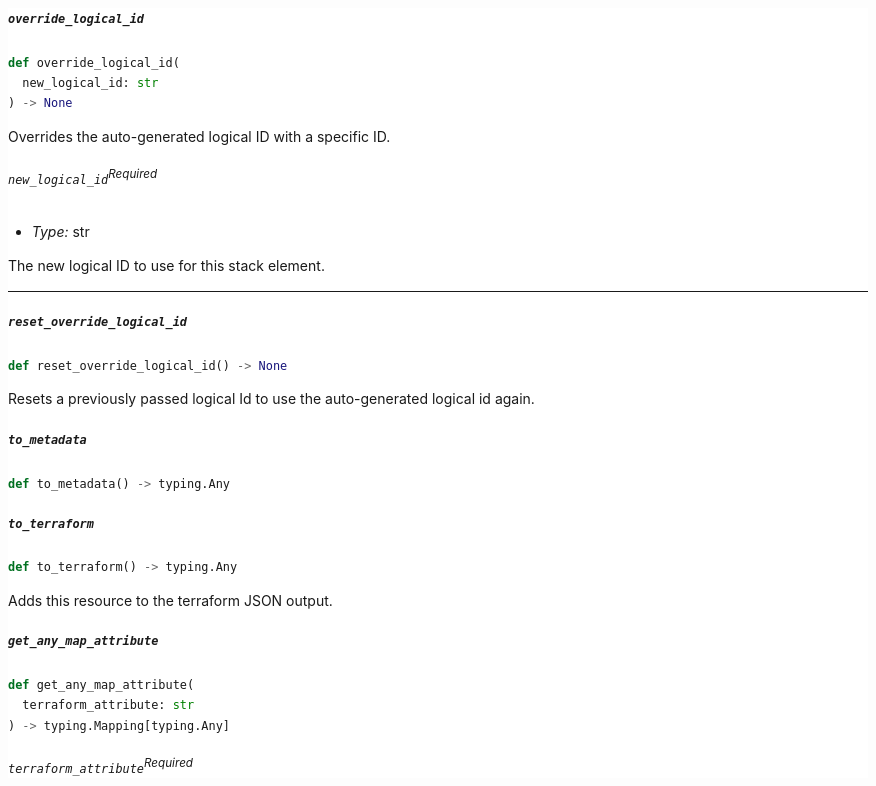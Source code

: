 ##### `override_logical_id` <a name="override_logical_id" id="rhizo-co-terraform-provider-opsgenie.user.User.overrideLogicalId"></a>

```python
def override_logical_id(
  new_logical_id: str
) -> None
```

Overrides the auto-generated logical ID with a specific ID.

###### `new_logical_id`<sup>Required</sup> <a name="new_logical_id" id="rhizo-co-terraform-provider-opsgenie.user.User.overrideLogicalId.parameter.newLogicalId"></a>

- *Type:* str

The new logical ID to use for this stack element.

---

##### `reset_override_logical_id` <a name="reset_override_logical_id" id="rhizo-co-terraform-provider-opsgenie.user.User.resetOverrideLogicalId"></a>

```python
def reset_override_logical_id() -> None
```

Resets a previously passed logical Id to use the auto-generated logical id again.

##### `to_metadata` <a name="to_metadata" id="rhizo-co-terraform-provider-opsgenie.user.User.toMetadata"></a>

```python
def to_metadata() -> typing.Any
```

##### `to_terraform` <a name="to_terraform" id="rhizo-co-terraform-provider-opsgenie.user.User.toTerraform"></a>

```python
def to_terraform() -> typing.Any
```

Adds this resource to the terraform JSON output.

##### `get_any_map_attribute` <a name="get_any_map_attribute" id="rhizo-co-terraform-provider-opsgenie.user.User.getAnyMapAttribute"></a>

```python
def get_any_map_attribute(
  terraform_attribute: str
) -> typing.Mapping[typing.Any]
```

###### `terraform_attribute`<sup>Required</sup> <a name="terraform_attribute" id="rhizo-co-terraform-provider-opsgenie.user.User.getAnyMapAttribute.parameter.terraformAttribute"></a>
